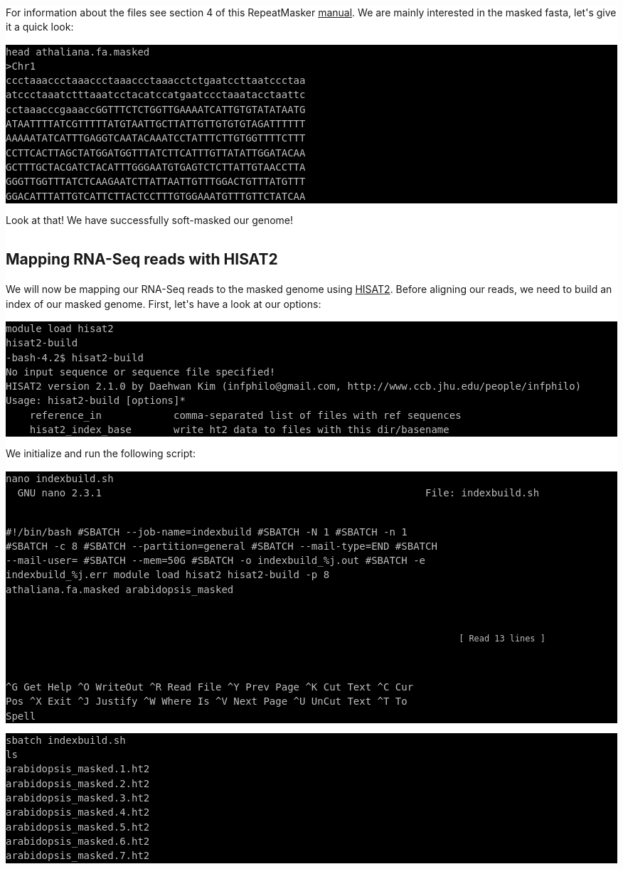 For information about the files see section 4 of this RepeatMasker <a href="http://sebastien.tempel.free.fr/Boulot/UsingRepeatMasker.pdf">manual</a>. We are mainly interested in the masked fasta, let's give it a quick look:

<pre style="color: silver; background: black;">head athaliana.fa.masked
>Chr1
ccctaaaccctaaaccctaaaccctaaacctctgaatccttaatccctaa
atccctaaatctttaaatcctacatccatgaatccctaaatacctaattc
cctaaacccgaaaccGGTTTCTCTGGTTGAAAATCATTGTGTATATAATG
ATAATTTTATCGTTTTTATGTAATTGCTTATTGTTGTGTGTAGATTTTTT
AAAAATATCATTTGAGGTCAATACAAATCCTATTTCTTGTGGTTTTCTTT
CCTTCACTTAGCTATGGATGGTTTATCTTCATTTGTTATATTGGATACAA
GCTTTGCTACGATCTACATTTGGGAATGTGAGTCTCTTATTGTAACCTTA
GGGTTGGTTTATCTCAAGAATCTTATTAATTGTTTGGACTGTTTATGTTT
GGACATTTATTGTCATTCTTACTCCTTTGTGGAAATGTTTGTTCTATCAA</pre>

Look at that! We have successfully soft-masked our genome!

<h2 id="Fifth_Point_Header">Mapping RNA-Seq reads with HISAT2</h2>
We will now be mapping our RNA-Seq reads to the masked genome using <a href="https://github.com/infphilo/hisat2/blob/master/MANUAL">HISAT2</a>. Before aligning our reads, we need to build an index of our masked genome. First, let's have a look at our options:
<pre style="color: silver; background: black;">module load hisat2
hisat2-build
-bash-4.2$ hisat2-build
No input sequence or sequence file specified!
HISAT2 version 2.1.0 by Daehwan Kim (infphilo@gmail.com, http://www.ccb.jhu.edu/people/infphilo)
Usage: hisat2-build [options]* <reference_in> <ht2_index_base>
    reference_in            comma-separated list of files with ref sequences
    hisat2_index_base       write ht2 data to files with this dir/basename</pre>
We initialize and run the following script:
<pre style="color: silver; background: black;">nano indexbuild.sh
  GNU nano 2.3.1                                                      File: indexbuild.sh                                                                                                                   

#!/bin/bash
#SBATCH --job-name=indexbuild
#SBATCH -N 1
#SBATCH -n 1
#SBATCH -c 8
#SBATCH --partition=general
#SBATCH --mail-type=END
#SBATCH --mail-user=
#SBATCH --mem=50G
#SBATCH -o indexbuild_%j.out
#SBATCH -e indexbuild_%j.err
module load hisat2
hisat2-build -p 8 athaliana.fa.masked arabidopsis_masked

                                                                                             [ Read 13 lines ]
^G Get Help                       ^O WriteOut                       ^R Read File                      ^Y Prev Page                      ^K Cut Text                       ^C Cur Pos
^X Exit                           ^J Justify                        ^W Where Is                       ^V Next Page                      ^U UnCut Text                     ^T To Spell</pre>
<pre style="color: silver; background: black;">sbatch indexbuild.sh
ls
arabidopsis_masked.1.ht2
arabidopsis_masked.2.ht2
arabidopsis_masked.3.ht2
arabidopsis_masked.4.ht2
arabidopsis_masked.5.ht2
arabidopsis_masked.6.ht2
arabidopsis_masked.7.ht2</pre>
